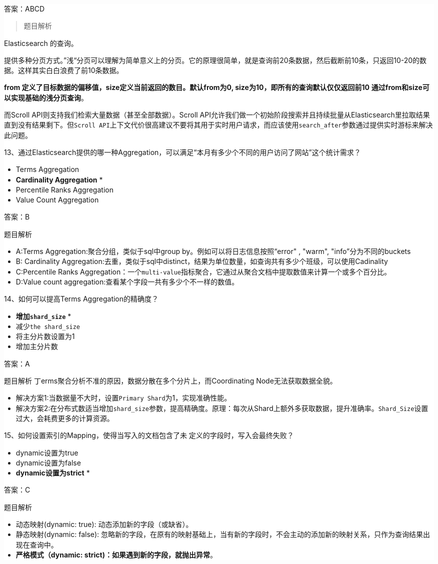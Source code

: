 
答案：ABCD 

> 题目解析 

Elasticsearch 的查询。

提供多种分页方式。”浅“分页可以理解为简单意义上的分页。它的原理很简单，就是查询前20条数据，然后截断前10条，只返回10-20的数据。这样其实白白浪费了前10条数据。 

**from 定义了目标数据的偏移值，size定义当前返回的数目。默认from为0, size为10，即所有的查询默认仅仅返回前10** **通过from和size可以实现基础的浅分页查询**。

而Scroll API则支持我们检索大量数据（甚至全部数据）。Scroll API允许我们做一个初始阶段搜索并且持续批量从Elasticsearch里拉取结果直到没有结果剩下。但`Scroll API`上下文代价很高建议不要将其用于实时用户请求，而应该使用`search_after`参数通过提供实时游标来解决此问题。 


13、通过Elasticsearch提供的哪一种Aggregation，可以满足“本月有多少个不同的用户访问了网站”这个统计需求？ 

* Terms Aggregation 
* **Cardinality Aggregation** *
* Percentile Ranks Aggregation 
* Value Count Aggregation 


答案：B 

题目解析 

* A:Terms Aggregation:聚合分组，类似于sql中group by。例如可以将日志信息按照“error" , "warm", "info”分为不同的buckets
* B: Cardinality Aggregation:去重，类似于sql中distinct，结果为单位数量，如查询共有多少个班级，可以使用Cadinality
* C:Percentile Ranks Aggregation：一个`multi-value`指标聚合，它通过从聚合文档中提取数值来计算一个或多个百分比。 
* D:Value count aggregation:查看某个字段一共有多少个不一样的数值。 

14、如何可以提高Terms Aggregation的精确度？ 

* **增加`shard_size`** 		*
* 减少`the shard_size` 
* 将主分片数设置为1 
* 增加主分片数 


答案：A 

题目解析 丁erms聚合分析不准的原因，数据分散在多个分片上，而Coordinating Node无法获取数据全貌。 

* 解决方案1:当数据量不大时，设置`Primary Shard`为1，实现准确性能。 
* 解决方案2:在分布式数适当增加`shard_size`参数，提高精确度。原理：每次从Shard上额外多获取数据，提升准确率。`Shard_Size`设置过大，会耗费更多的计算资源。 


15、如何设置索引的Mapping，使得当写入的文档包含了未 定义的字段时，写入会最终失败？ 

* dynamic设置为true 
* dynamic设置为false 
* **dynamic设置为strict** *

答案：C 

题目解析 

* 动态映射(dynamic: true): 动态添加新的字段（或缺省）。 
* 静态映射(dynamic: false): 忽略新的字段，在原有的映射基础上，当有新的字段时，不会主动的添加新的映射关系，只作为查询结果出现在查询中。
* **严格模式（dynamic: strict)：如果遇到新的字段，就抛出异常**。 

